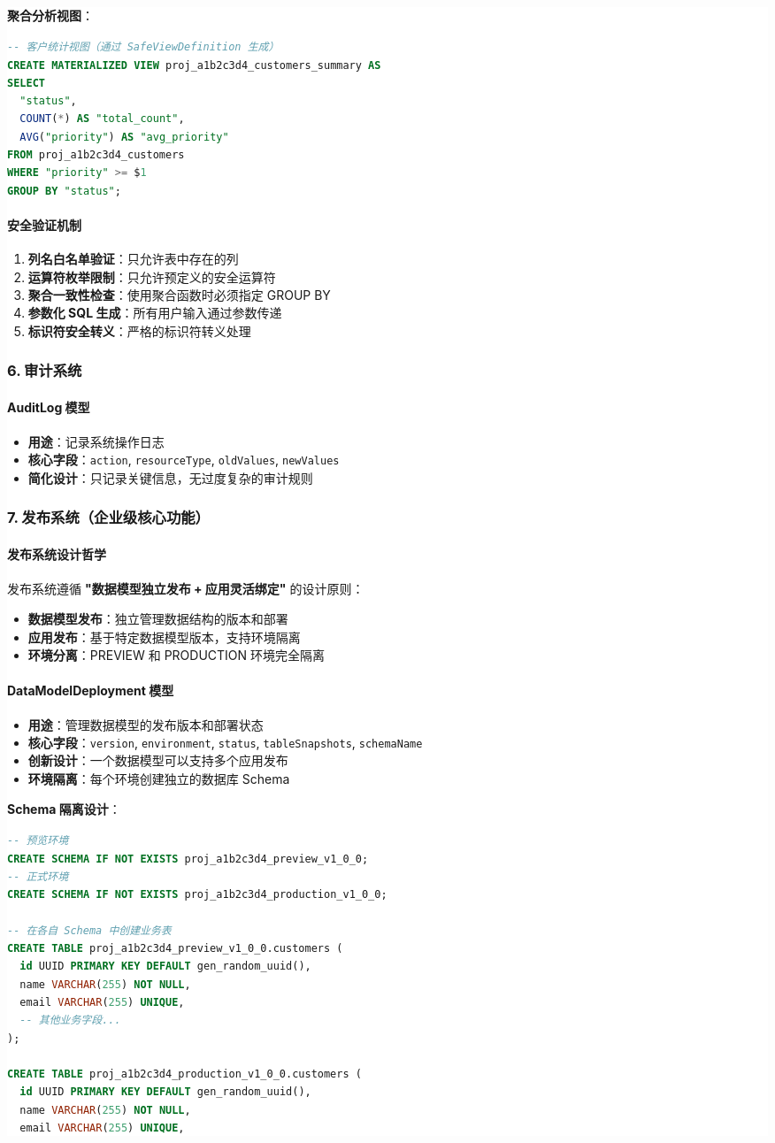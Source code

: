 **聚合分析视图**：

```sql
-- 客户统计视图（通过 SafeViewDefinition 生成）
CREATE MATERIALIZED VIEW proj_a1b2c3d4_customers_summary AS
SELECT
  "status",
  COUNT(*) AS "total_count",
  AVG("priority") AS "avg_priority"
FROM proj_a1b2c3d4_customers
WHERE "priority" >= $1
GROUP BY "status";
```

#### 安全验证机制

1. **列名白名单验证**：只允许表中存在的列
2. **运算符枚举限制**：只允许预定义的安全运算符
3. **聚合一致性检查**：使用聚合函数时必须指定 GROUP BY
4. **参数化 SQL 生成**：所有用户输入通过参数传递
5. **标识符安全转义**：严格的标识符转义处理

### 6. 审计系统

#### AuditLog 模型

- **用途**：记录系统操作日志
- **核心字段**：`action`, `resourceType`, `oldValues`, `newValues`
- **简化设计**：只记录关键信息，无过度复杂的审计规则

### 7. 发布系统（企业级核心功能）

#### 发布系统设计哲学

发布系统遵循 **"数据模型独立发布 + 应用灵活绑定"** 的设计原则：

- **数据模型发布**：独立管理数据结构的版本和部署
- **应用发布**：基于特定数据模型版本，支持环境隔离
- **环境分离**：PREVIEW 和 PRODUCTION 环境完全隔离

#### DataModelDeployment 模型

- **用途**：管理数据模型的发布版本和部署状态
- **核心字段**：`version`, `environment`, `status`, `tableSnapshots`, `schemaName`
- **创新设计**：一个数据模型可以支持多个应用发布
- **环境隔离**：每个环境创建独立的数据库 Schema

**Schema 隔离设计**：

```sql
-- 预览环境
CREATE SCHEMA IF NOT EXISTS proj_a1b2c3d4_preview_v1_0_0;
-- 正式环境
CREATE SCHEMA IF NOT EXISTS proj_a1b2c3d4_production_v1_0_0;

-- 在各自 Schema 中创建业务表
CREATE TABLE proj_a1b2c3d4_preview_v1_0_0.customers (
  id UUID PRIMARY KEY DEFAULT gen_random_uuid(),
  name VARCHAR(255) NOT NULL,
  email VARCHAR(255) UNIQUE,
  -- 其他业务字段...
);

CREATE TABLE proj_a1b2c3d4_production_v1_0_0.customers (
  id UUID PRIMARY KEY DEFAULT gen_random_uuid(),
  name VARCHAR(255) NOT NULL,
  email VARCHAR(255) UNIQUE,
```